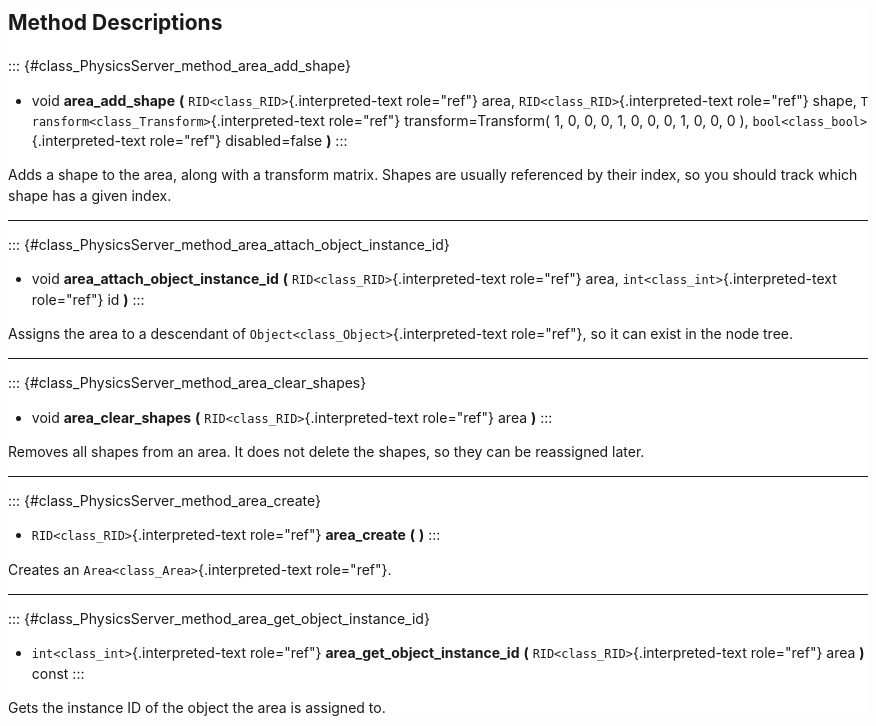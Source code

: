 Method Descriptions
-------------------

::: {#class_PhysicsServer_method_area_add_shape}
-   void **area\_add\_shape** **(** `RID<class_RID>`{.interpreted-text
    role="ref"} area, `RID<class_RID>`{.interpreted-text role="ref"}
    shape, `Transform<class_Transform>`{.interpreted-text role="ref"}
    transform=Transform( 1, 0, 0, 0, 1, 0, 0, 0, 1, 0, 0, 0 ),
    `bool<class_bool>`{.interpreted-text role="ref"} disabled=false
    **)**
:::

Adds a shape to the area, along with a transform matrix. Shapes are
usually referenced by their index, so you should track which shape has a
given index.

------------------------------------------------------------------------

::: {#class_PhysicsServer_method_area_attach_object_instance_id}
-   void **area\_attach\_object\_instance\_id** **(**
    `RID<class_RID>`{.interpreted-text role="ref"} area,
    `int<class_int>`{.interpreted-text role="ref"} id **)**
:::

Assigns the area to a descendant of
`Object<class_Object>`{.interpreted-text role="ref"}, so it can exist in
the node tree.

------------------------------------------------------------------------

::: {#class_PhysicsServer_method_area_clear_shapes}
-   void **area\_clear\_shapes** **(**
    `RID<class_RID>`{.interpreted-text role="ref"} area **)**
:::

Removes all shapes from an area. It does not delete the shapes, so they
can be reassigned later.

------------------------------------------------------------------------

::: {#class_PhysicsServer_method_area_create}
-   `RID<class_RID>`{.interpreted-text role="ref"} **area\_create**
    **(** **)**
:::

Creates an `Area<class_Area>`{.interpreted-text role="ref"}.

------------------------------------------------------------------------

::: {#class_PhysicsServer_method_area_get_object_instance_id}
-   `int<class_int>`{.interpreted-text role="ref"}
    **area\_get\_object\_instance\_id** **(**
    `RID<class_RID>`{.interpreted-text role="ref"} area **)** const
:::

Gets the instance ID of the object the area is assigned to.

